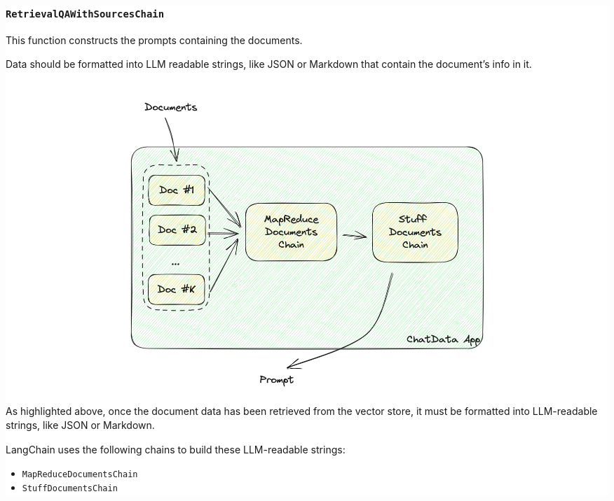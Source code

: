 ### `RetrievalQAWithSourcesChain`

This function constructs the prompts containing the documents.

Data should be formatted into LLM readable strings, like JSON or Markdown that contain the document’s info in it.

<br>
<div style="text-align: center">
<img src="../assets/chain.jpg" width=60%>
</div>

As highlighted above, once the document data has been retrieved from the vector store, it must be formatted into LLM-readable strings, like JSON or Markdown.

LangChain uses the following chains to build these LLM-readable strings:

* `MapReduceDocumentsChain`
* `StuffDocumentsChain`
